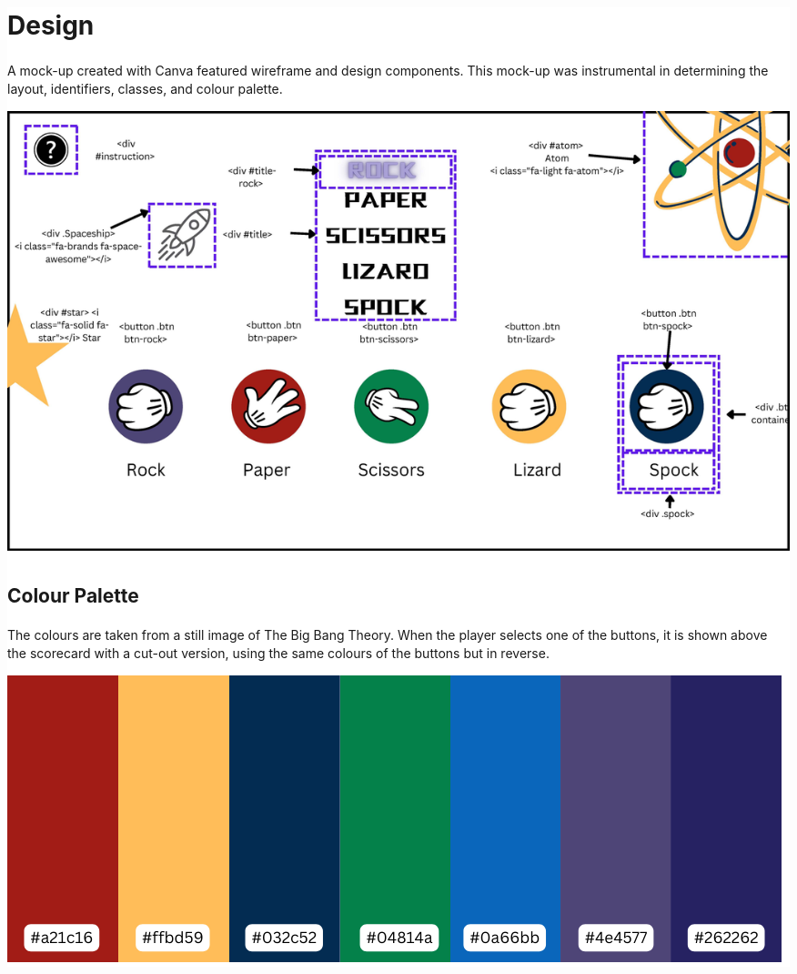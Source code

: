 # Design
A mock-up created with Canva featured wireframe and design components. This mock-up was instrumental in determining the layout, identifiers, classes, and colour palette. 

![(assets/images/README/mock-up.jpg)](assets/images/README/mock-up.jpg)

## Colour Palette

The colours are taken from a still image of The Big Bang Theory. When the player selects one of the buttons, it is shown above the scorecard with a cut-out version, using the same colours of the buttons but in reverse.

![(assets/images/README/color-scheme.png)](assets/images/README/color-scheme.png)
